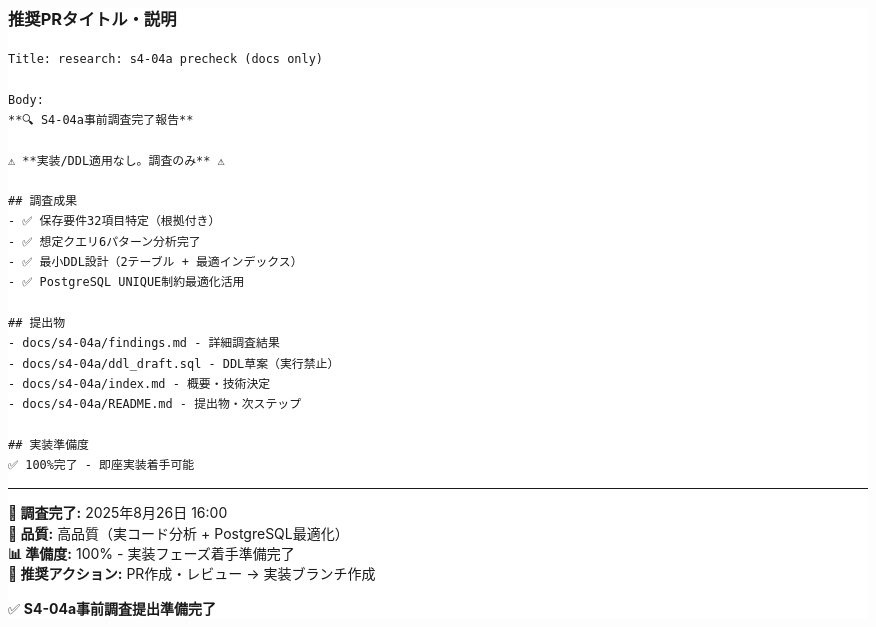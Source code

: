 ### 推奨PRタイトル・説明
```
Title: research: s4-04a precheck (docs only)

Body:
**🔍 S4-04a事前調査完了報告**

⚠️ **実装/DDL適用なし。調査のみ** ⚠️

## 調査成果
- ✅ 保存要件32項目特定（根拠付き）
- ✅ 想定クエリ6パターン分析完了  
- ✅ 最小DDL設計（2テーブル + 最適インデックス）
- ✅ PostgreSQL UNIQUE制約最適化活用

## 提出物
- docs/s4-04a/findings.md - 詳細調査結果
- docs/s4-04a/ddl_draft.sql - DDL草案（実行禁止）
- docs/s4-04a/index.md - 概要・技術決定
- docs/s4-04a/README.md - 提出物・次ステップ

## 実装準備度
✅ 100%完了 - 即座実装着手可能
```

---

**📅 調査完了:** 2025年8月26日 16:00  
**🎯 品質:** 高品質（実コード分析 + PostgreSQL最適化）  
**📊 準備度:** 100% - 実装フェーズ着手準備完了  
**🔄 推奨アクション:** PR作成・レビュー → 実装ブランチ作成  

✅ **S4-04a事前調査提出準備完了**
